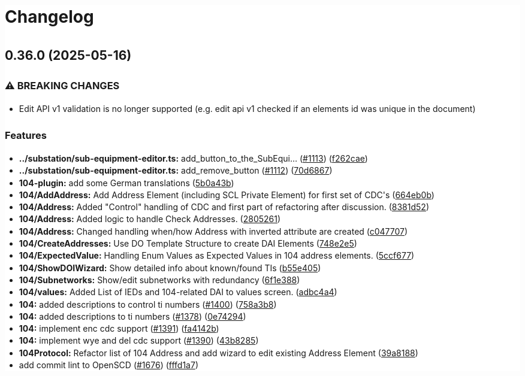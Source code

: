 # Changelog

## 0.36.0 (2025-05-16)


### ⚠ BREAKING CHANGES

* Edit API v1 validation is no longer supported (e.g. edit api v1 checked if an elements id was unique in the document)

### Features

* **../substation/sub-equipment-editor.ts:** add_button_to_the_SubEqui… ([#1113](https://github.com/trusz/open-scd-self-contained-plugins/issues/1113)) ([f262cae](https://github.com/trusz/open-scd-self-contained-plugins/commit/f262caef555bddfdf823b13ee9af703a60145302))
* **../substation/sub-equipment-editor.ts:** add_remove_button ([#1112](https://github.com/trusz/open-scd-self-contained-plugins/issues/1112)) ([70d6867](https://github.com/trusz/open-scd-self-contained-plugins/commit/70d686762b5e4121145c942cff11c2c8520445d2))
* **104-plugin:** add some German translations ([5b0a43b](https://github.com/trusz/open-scd-self-contained-plugins/commit/5b0a43bd7d438580007c52db7057b1cce4b55ba5))
* **104/AddAddress:** Add Address Element (including SCL Private Element) for first set of CDC's ([664eb0b](https://github.com/trusz/open-scd-self-contained-plugins/commit/664eb0bbfe08236ac7b5ba60e65a546e87c8f4d3))
* **104/Address:** Added "Control" handling of CDC and first part of refactoring after discussion. ([8381d52](https://github.com/trusz/open-scd-self-contained-plugins/commit/8381d525ff74cf676990d22cb38bbaf8a4a4c7b4))
* **104/Address:** Added logic to handle Check Addresses. ([2805261](https://github.com/trusz/open-scd-self-contained-plugins/commit/28052611ec974f94cf68ebf4f5618dccfc944808))
* **104/Address:** Changed handling when/how Address with inverted attribute are created ([c047707](https://github.com/trusz/open-scd-self-contained-plugins/commit/c047707a8514d9b4e910b42b0c009c7387c40d99))
* **104/CreateAddresses:** Use DO Template Structure to create DAI Elements ([748e2e5](https://github.com/trusz/open-scd-self-contained-plugins/commit/748e2e531084b8ab223adefcc27c4dbfcc1a2498))
* **104/ExpectedValue:** Handling Enum Values as Expected Values in 104 address elements. ([5ccf677](https://github.com/trusz/open-scd-self-contained-plugins/commit/5ccf677f18896e75a089e3534085b34bc1979cd6))
* **104/ShowDOIWizard:** Show detailed info about known/found TIs ([b55e405](https://github.com/trusz/open-scd-self-contained-plugins/commit/b55e405c38555aaa4c2e9de4b82e1f4f7b7f4ccc))
* **104/Subnetworks:** Show/edit subnetworks with redundancy ([6f1e388](https://github.com/trusz/open-scd-self-contained-plugins/commit/6f1e388916027fde3f15f8bdb86fec40403286e6))
* **104/values:** Added List of IEDs and 104-related DAI to values screen. ([adbc4a4](https://github.com/trusz/open-scd-self-contained-plugins/commit/adbc4a4da06f9b5dadd27de686e70409ea86c57d))
* **104:** added descriptions to control ti numbers ([#1400](https://github.com/trusz/open-scd-self-contained-plugins/issues/1400)) ([758a3b8](https://github.com/trusz/open-scd-self-contained-plugins/commit/758a3b887b75b1eabdda7add0b3abf4cbe2df949))
* **104:** added descriptions to ti numbers ([#1378](https://github.com/trusz/open-scd-self-contained-plugins/issues/1378)) ([0e74294](https://github.com/trusz/open-scd-self-contained-plugins/commit/0e742944e4e834c515488ad1f75cecf88d234a8a))
* **104:** implement enc cdc support ([#1391](https://github.com/trusz/open-scd-self-contained-plugins/issues/1391)) ([fa4142b](https://github.com/trusz/open-scd-self-contained-plugins/commit/fa4142b4b85085f092533dd54097d3c4efbf5441))
* **104:** implement wye and del cdc support ([#1390](https://github.com/trusz/open-scd-self-contained-plugins/issues/1390)) ([43b8285](https://github.com/trusz/open-scd-self-contained-plugins/commit/43b82853f877a8eb080db2b4ea99898f861c8418))
* **104Protocol:** Refactor list of 104 Address and add wizard to edit existing Address Element ([39a8188](https://github.com/trusz/open-scd-self-contained-plugins/commit/39a8188f5aebf3b85ebd8018c75576421c3eb136))
* add commit lint to OpenSCD ([#1676](https://github.com/trusz/open-scd-self-contained-plugins/issues/1676)) ([fffd1a7](https://github.com/trusz/open-scd-self-contained-plugins/commit/fffd1a766f175044f78f34b0d833079dba34e085))